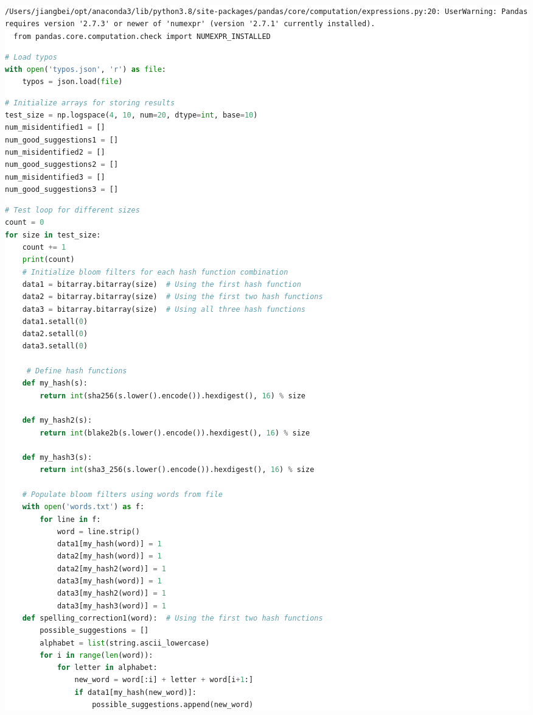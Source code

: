     /Users/jiangbei/opt/anaconda3/lib/python3.8/site-packages/pandas/core/computation/expressions.py:20: UserWarning: Pandas requires version '2.7.3' or newer of 'numexpr' (version '2.7.1' currently installed).
      from pandas.core.computation.check import NUMEXPR_INSTALLED



```python
# Load typos
with open('typos.json', 'r') as file:
    typos = json.load(file)
```


```python
# Initialize arrays for storing results
test_size = np.logspace(4, 10, num=20, dtype=int, base=10)
num_misidentified1 = []
num_good_suggestions1 = []
num_misidentified2 = []
num_good_suggestions2 = []
num_misidentified3 = []
num_good_suggestions3 = []
```


```python
# Test loop for different sizes
count = 0
for size in test_size: 
    count += 1
    print(count)
    # Initialize bloom filters for each hash function combination
    data1 = bitarray.bitarray(size)  # Using the first hash function
    data2 = bitarray.bitarray(size)  # Using the first two hash functions
    data3 = bitarray.bitarray(size)  # Using all three hash functions
    data1.setall(0)
    data2.setall(0)
    data3.setall(0)
    
     # Define hash functions 
    def my_hash(s):
        return int(sha256(s.lower().encode()).hexdigest(), 16) % size

    def my_hash2(s):
        return int(blake2b(s.lower().encode()).hexdigest(), 16) % size

    def my_hash3(s):
        return int(sha3_256(s.lower().encode()).hexdigest(), 16) % size

    # Populate bloom filters using words from file
    with open('words.txt') as f:
        for line in f:
            word = line.strip()
            data1[my_hash(word)] = 1
            data2[my_hash(word)] = 1
            data2[my_hash2(word)] = 1
            data3[my_hash(word)] = 1
            data3[my_hash2(word)] = 1
            data3[my_hash3(word)] = 1
    def spelling_correction1(word):  # Using the first two hash functions
        possible_suggestions = []
        alphabet = list(string.ascii_lowercase)
        for i in range(len(word)):
            for letter in alphabet:
                new_word = word[:i] + letter + word[i+1:]
                if data1[my_hash(new_word)]:
                    possible_suggestions.append(new_word)
```